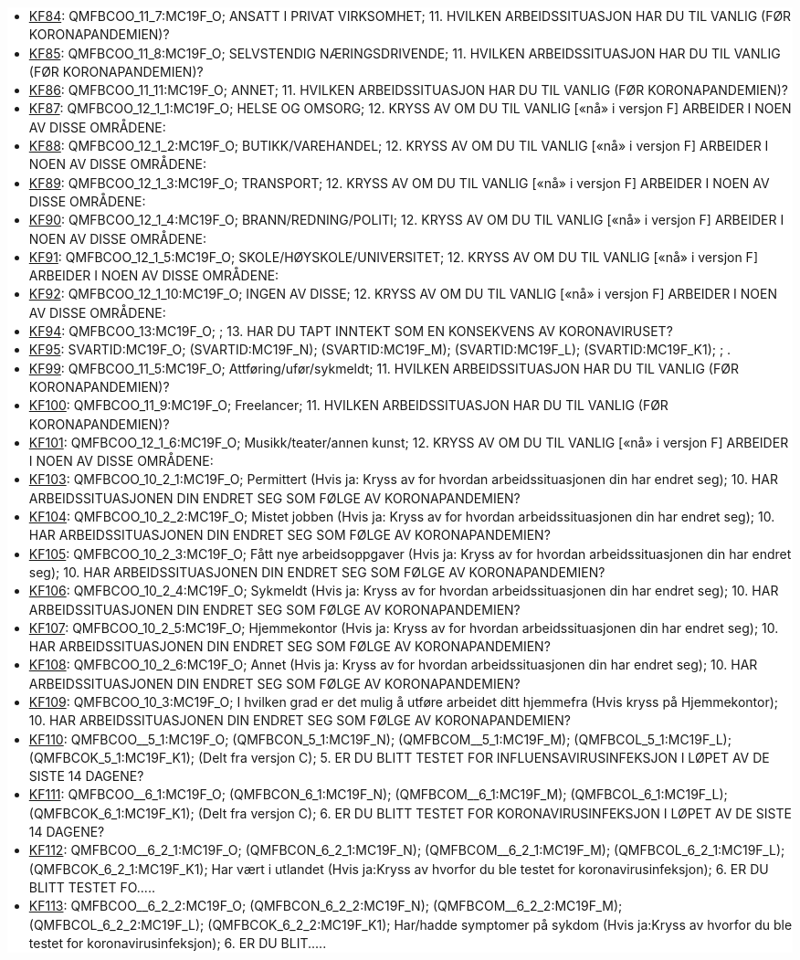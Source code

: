 - [KF84](Foreldre_duplikater_Runde16_komplett.md#KF84): QMFBCOO_11_7:MC19F_O; ANSATT I PRIVAT VIRKSOMHET; 11. HVILKEN ARBEIDSSITUASJON HAR DU TIL VANLIG (FØR KORONAPANDEMIEN)?
- [KF85](Foreldre_duplikater_Runde16_komplett.md#KF85): QMFBCOO_11_8:MC19F_O; SELVSTENDIG NÆRINGSDRIVENDE; 11. HVILKEN ARBEIDSSITUASJON HAR DU TIL VANLIG (FØR KORONAPANDEMIEN)?
- [KF86](Foreldre_duplikater_Runde16_komplett.md#KF86): QMFBCOO_11_11:MC19F_O; ANNET; 11. HVILKEN ARBEIDSSITUASJON HAR DU TIL VANLIG (FØR KORONAPANDEMIEN)?
- [KF87](Foreldre_duplikater_Runde16_komplett.md#KF87): QMFBCOO_12_1_1:MC19F_O; HELSE OG OMSORG; 12. KRYSS AV OM DU TIL VANLIG [«nå» i versjon F] ARBEIDER I NOEN AV DISSE OMRÅDENE:
- [KF88](Foreldre_duplikater_Runde16_komplett.md#KF88): QMFBCOO_12_1_2:MC19F_O; BUTIKK/VAREHANDEL; 12. KRYSS AV OM DU TIL VANLIG [«nå» i versjon F] ARBEIDER I NOEN AV DISSE OMRÅDENE:
- [KF89](Foreldre_duplikater_Runde16_komplett.md#KF89): QMFBCOO_12_1_3:MC19F_O; TRANSPORT; 12. KRYSS AV OM DU TIL VANLIG [«nå» i versjon F] ARBEIDER I NOEN AV DISSE OMRÅDENE:
- [KF90](Foreldre_duplikater_Runde16_komplett.md#KF90): QMFBCOO_12_1_4:MC19F_O; BRANN/REDNING/POLITI; 12. KRYSS AV OM DU TIL VANLIG [«nå» i versjon F] ARBEIDER I NOEN AV DISSE OMRÅDENE:
- [KF91](Foreldre_duplikater_Runde16_komplett.md#KF91): QMFBCOO_12_1_5:MC19F_O; SKOLE/HØYSKOLE/UNIVERSITET; 12. KRYSS AV OM DU TIL VANLIG [«nå» i versjon F] ARBEIDER I NOEN AV DISSE OMRÅDENE:
- [KF92](Foreldre_duplikater_Runde16_komplett.md#KF92): QMFBCOO_12_1_10:MC19F_O; INGEN AV DISSE; 12. KRYSS AV OM DU TIL VANLIG [«nå» i versjon F] ARBEIDER I NOEN AV DISSE OMRÅDENE:
- [KF94](Foreldre_duplikater_Runde16_komplett.md#KF94): QMFBCOO_13:MC19F_O; ; 13. HAR DU TAPT INNTEKT SOM EN KONSEKVENS AV KORONAVIRUSET?
- [KF95](Foreldre_duplikater_Runde16_komplett.md#KF95): SVARTID:MC19F_O; (SVARTID:MC19F_N); (SVARTID:MC19F_M); (SVARTID:MC19F_L); (SVARTID:MC19F_K1); ; . 
- [KF99](Foreldre_duplikater_Runde16_komplett.md#KF99): QMFBCOO_11_5:MC19F_O; Attføring/ufør/sykmeldt; 11. HVILKEN ARBEIDSSITUASJON HAR DU TIL VANLIG (FØR KORONAPANDEMIEN)?
- [KF100](Foreldre_duplikater_Runde16_komplett.md#KF100): QMFBCOO_11_9:MC19F_O; Freelancer; 11. HVILKEN ARBEIDSSITUASJON HAR DU TIL VANLIG (FØR KORONAPANDEMIEN)?
- [KF101](Foreldre_duplikater_Runde16_komplett.md#KF101): QMFBCOO_12_1_6:MC19F_O; Musikk/teater/annen kunst; 12. KRYSS AV OM DU TIL VANLIG [«nå» i versjon F] ARBEIDER I NOEN AV DISSE OMRÅDENE:
- [KF103](Foreldre_duplikater_Runde16_komplett.md#KF103): QMFBCOO_10_2_1:MC19F_O; Permittert (Hvis ja: Kryss av for hvordan arbeidssituasjonen din har endret seg); 10. HAR ARBEIDSSITUASJONEN DIN ENDRET SEG SOM FØLGE AV KORONAPANDEMIEN?
- [KF104](Foreldre_duplikater_Runde16_komplett.md#KF104): QMFBCOO_10_2_2:MC19F_O; Mistet jobben (Hvis ja: Kryss av for hvordan arbeidssituasjonen din har endret seg); 10. HAR ARBEIDSSITUASJONEN DIN ENDRET SEG SOM FØLGE AV KORONAPANDEMIEN?
- [KF105](Foreldre_duplikater_Runde16_komplett.md#KF105): QMFBCOO_10_2_3:MC19F_O; Fått nye arbeidsoppgaver (Hvis ja: Kryss av for hvordan arbeidssituasjonen din har endret seg); 10. HAR ARBEIDSSITUASJONEN DIN ENDRET SEG SOM FØLGE AV KORONAPANDEMIEN?
- [KF106](Foreldre_duplikater_Runde16_komplett.md#KF106): QMFBCOO_10_2_4:MC19F_O; Sykmeldt (Hvis ja: Kryss av for hvordan arbeidssituasjonen din har endret seg); 10. HAR ARBEIDSSITUASJONEN DIN ENDRET SEG SOM FØLGE AV KORONAPANDEMIEN?
- [KF107](Foreldre_duplikater_Runde16_komplett.md#KF107): QMFBCOO_10_2_5:MC19F_O; Hjemmekontor (Hvis ja: Kryss av for hvordan arbeidssituasjonen din har endret seg); 10. HAR ARBEIDSSITUASJONEN DIN ENDRET SEG SOM FØLGE AV KORONAPANDEMIEN?
- [KF108](Foreldre_duplikater_Runde16_komplett.md#KF108): QMFBCOO_10_2_6:MC19F_O; Annet (Hvis ja: Kryss av for hvordan arbeidssituasjonen din har endret seg); 10. HAR ARBEIDSSITUASJONEN DIN ENDRET SEG SOM FØLGE AV KORONAPANDEMIEN?
- [KF109](Foreldre_duplikater_Runde16_komplett.md#KF109): QMFBCOO_10_3:MC19F_O; I hvilken grad er det mulig å utføre arbeidet ditt hjemmefra (Hvis kryss på Hjemmekontor); 10. HAR ARBEIDSSITUASJONEN DIN ENDRET SEG SOM FØLGE AV KORONAPANDEMIEN?
- [KF110](Foreldre_duplikater_Runde16_komplett.md#KF110): QMFBCOO__5_1:MC19F_O; (QMFBCON_5_1:MC19F_N); (QMFBCOM__5_1:MC19F_M); (QMFBCOL_5_1:MC19F_L); (QMFBCOK_5_1:MC19F_K1); (Delt fra versjon C); 5. ER DU BLITT TESTET FOR INFLUENSAVIRUSINFEKSJON I LØPET AV DE SISTE 14 DAGENE?
- [KF111](Foreldre_duplikater_Runde16_komplett.md#KF111): QMFBCOO__6_1:MC19F_O; (QMFBCON_6_1:MC19F_N); (QMFBCOM__6_1:MC19F_M); (QMFBCOL_6_1:MC19F_L); (QMFBCOK_6_1:MC19F_K1); (Delt fra versjon C); 6. ER DU BLITT TESTET FOR KORONAVIRUSINFEKSJON I LØPET AV DE SISTE 14 DAGENE?
- [KF112](Foreldre_duplikater_Runde16_komplett.md#KF112): QMFBCOO__6_2_1:MC19F_O; (QMFBCON_6_2_1:MC19F_N); (QMFBCOM__6_2_1:MC19F_M); (QMFBCOL_6_2_1:MC19F_L); (QMFBCOK_6_2_1:MC19F_K1); Har vært i utlandet (Hvis ja:Kryss av hvorfor du ble testet for koronavirusinfeksjon); 6. ER DU BLITT TESTET FO.....
- [KF113](Foreldre_duplikater_Runde16_komplett.md#KF113): QMFBCOO__6_2_2:MC19F_O; (QMFBCON_6_2_2:MC19F_N); (QMFBCOM__6_2_2:MC19F_M); (QMFBCOL_6_2_2:MC19F_L); (QMFBCOK_6_2_2:MC19F_K1); Har/hadde symptomer på sykdom  (Hvis ja:Kryss av hvorfor du ble testet for koronavirusinfeksjon); 6. ER DU BLIT.....